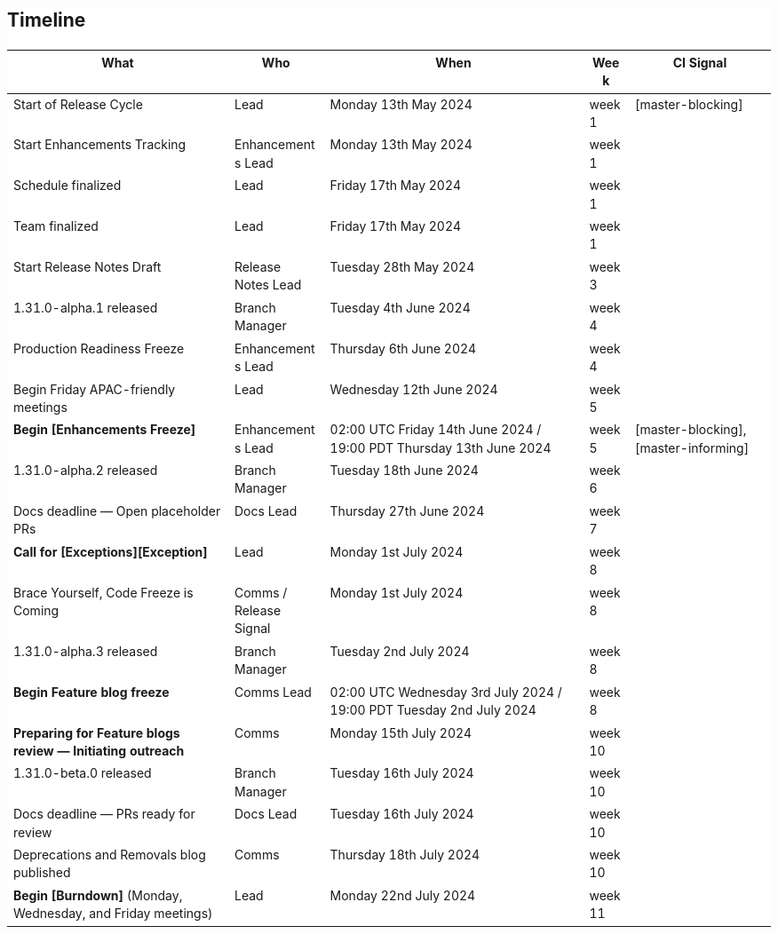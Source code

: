 ## Timeline

| **What**                                                                               | **Who**                       | **When**                                                              | **Week** | **CI Signal**                                          |
| -------------------------------------------------------------------------------------- | ----------------------------- | --------------------------------------------------------------------- | -------- | ------------------------------------------------------ |
| Start of Release Cycle                                                                 | Lead                          | Monday 13th May 2024                                                  | week 1   | [master-blocking]                                      |
| Start Enhancements Tracking                                                            | Enhancements Lead             | Monday 13th May 2024                                                  | week 1   |                                                        |
| Schedule finalized                                                                     | Lead                          | Friday 17th May 2024                                                  | week 1   |                                                        |
| Team finalized                                                                         | Lead                          | Friday 17th May 2024                                                  | week 1   |                                                        |
| Start Release Notes Draft                                                              | Release Notes Lead            | Tuesday 28th May 2024                                                 | week 3   |                                                        |
| 1.31.0-alpha.1 released                                                                | Branch Manager                | Tuesday 4th June 2024                                                 | week 4   |                                                        |
| Production Readiness Freeze                                                            | Enhancements Lead             | Thursday 6th June 2024                                                | week 4   |                                                        |
| Begin Friday APAC-friendly meetings                                                    | Lead                          | Wednesday 12th June 2024                                              | week 5   |                                                        |
| **Begin [Enhancements Freeze]**                                                        | Enhancements Lead             | 02:00 UTC Friday 14th June 2024 / 19:00 PDT Thursday 13th June 2024   | week 5   | [master-blocking], [master-informing]                  |
| 1.31.0-alpha.2 released                                                                | Branch Manager                | Tuesday 18th June 2024                                                | week 6   |                                                        |
| Docs deadline — Open placeholder PRs                                                   | Docs Lead                     | Thursday 27th June 2024                                               | week 7   |                                                        |
| **Call for [Exceptions][Exception]**                                                   | Lead                          | Monday 1st July 2024                                                  | week 8   |                                                        |
| Brace Yourself, Code Freeze is Coming                                                  | Comms / Release Signal        | Monday 1st July 2024                                                  | week 8   |                                                        |
| 1.31.0-alpha.3 released                                                                | Branch Manager                | Tuesday 2nd July 2024                                                 | week 8   |                                                        |
| **Begin Feature blog freeze**                                                          | Comms Lead                    | 02:00 UTC Wednesday 3rd July 2024 / 19:00 PDT Tuesday 2nd July 2024   | week 8   |                                                        |
| **Preparing for Feature blogs review — Initiating outreach**                           | Comms                         | Monday 15th July 2024                                                 | week 10  |                                                        |
| 1.31.0-beta.0 released                                                                 | Branch Manager                | Tuesday 16th July 2024                                                | week 10  |                                                        |
| Docs deadline — PRs ready for review                                                   | Docs Lead                     | Tuesday 16th July 2024                                                | week 10  |                                                        |
| Deprecations and Removals blog published                                               | Comms                         | Thursday 18th July 2024                                               | week 10  |                                                        |
| **Begin [Burndown]** (Monday, Wednesday, and Friday meetings)                          | Lead                          | Monday 22nd July 2024                                                 | week 11  |                                                        |